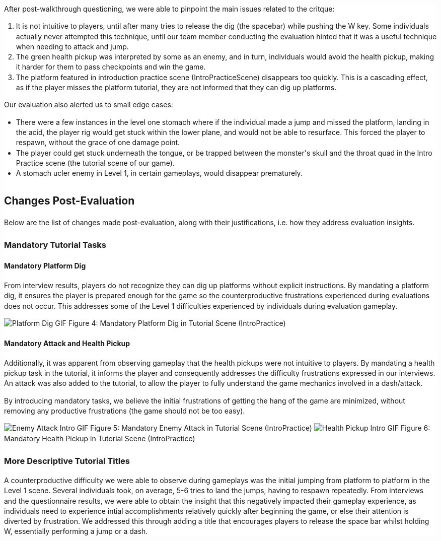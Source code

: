 After post-walkthrough questioning, we were able to pinpoint the main issues related to the critque:
1. It is not intuitive to players, until after many tries to release the dig (the spacebar) while pushing the W key. Some individuals actually never attempted this technique, until our team member conducting the evaluation hinted that it was a useful technique when needing to attack and jump.
2. The green health pickup was interpreted by some as an enemy, and in turn, individuals would avoid the health pickup, making it harder for them to pass checkpoints and win the game.
3. The platform featured in introduction practice scene (IntroPracticeScene) disappears too quickly. This is a cascading effect, as if the player misses the platform tutorial, they are not informed that they can dig up platforms.

Our evaluation also alerted us to small edge cases:
* There were a few instances in the level one stomach where if the individual made a jump and missed the platform, landing in the acid, the player rig would get stuck within the lower plane, and would not be able to resurface. This forced the player to respawn, without the grace of one damage point.
* The player could get stuck underneath the tongue, or be trapped between the monster's skull and the throat quad in the Intro Practice scene (the tutorial scene of our game).
* A stomach ucler enemy in Level 1, in certain gameplays, would disappear prematurely. 
  
## Changes Post-Evaluation
Below are the list of changes made post-evaluation, along with their justifications, i.e. how they address evaluation insights.

### Mandatory Tutorial Tasks
#### Mandatory Platform Dig
From interview results, players do not recognize they can dig up platforms without explicit instructions. By mandating a platform dig, it ensures the player is prepared enough for the game so the counterproductive frustrations experienced during evaluations does not occur. This addresses some of the Level 1 difficulties experienced by individuals during evaluation gameplay. 

<img src="./final-report-gifs/digup.gif" alt="Platform Dig GIF" width="400" />
Figure 4: Mandatory Platform Dig in Tutorial Scene (IntroPractice)

#### Mandatory Attack and Health Pickup 
Additionally, it was apparent from observing gameplay that the health pickups were not intuitive to players. By mandating a health pickup task in the tutorial, it informs the player and consequently addresses the difficulty frustrations expressed in our interviews. An attack was also added to the tutorial, to allow the player to fully understand the game mechanics involved in a dash/attack.

By introducing mandatory tasks, we believe the initial frustrations of getting the hang of the game are minimized, without removing any productive frustrations (the game should not be too easy).

<img src="./final-report-gifs/enemy-attack-intro.gif" alt="Enemy Attack Intro GIF" width="400" />
Figure 5: Mandatory Enemy Attack in Tutorial Scene (IntroPractice)

<img src="./final-report-gifs/health-pickup-intro.gif" alt="Health Pickup Intro GIF" width="400" />
Figure 6: Mandatory Health Pickup in Tutorial Scene (IntroPractice)

### More Descriptive Tutorial Titles
A counterproductive difficulty we were able to observe during gameplays was the initial jumping from platform to platform in the Level 1 scene. Several individuals took, on average, 5-6 tries to land the jumps, having to respawn repeatedly. From interviews and the questionnaire results, we were able to obtain the insight that this negatively impacted their gameplay experience, as individuals need to experience intial accomplishments relatively quickly after beginning the game, or else their attention is diverted by frustration. We addressed this through adding a title that encourages players to release the space bar whilst holding W, essentially performing a jump or a dash. 
